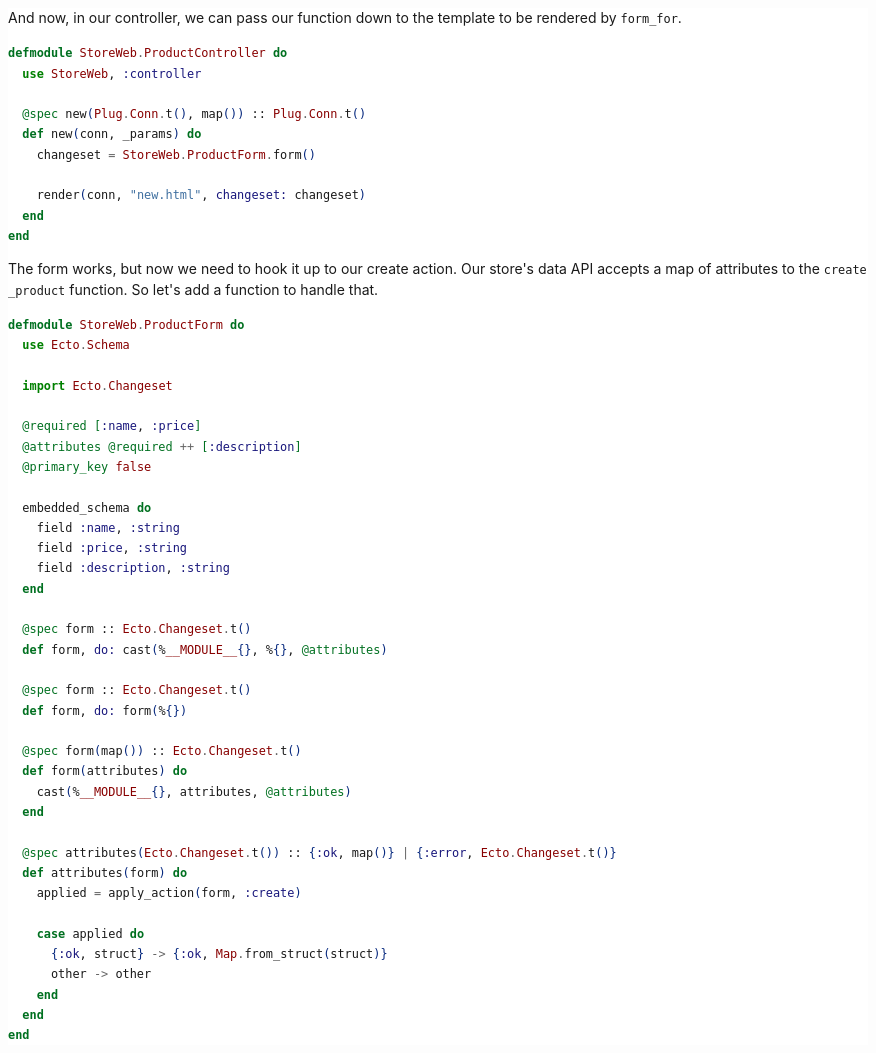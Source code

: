 And now, in our controller, we can pass our function down to the template to be
rendered by `form_for`.

```elixir
defmodule StoreWeb.ProductController do
  use StoreWeb, :controller

  @spec new(Plug.Conn.t(), map()) :: Plug.Conn.t()
  def new(conn, _params) do
    changeset = StoreWeb.ProductForm.form()

    render(conn, "new.html", changeset: changeset)
  end
end
```

The form works, but now we need to hook it up to our create action. Our store's
data API accepts a map of attributes to the `create_product` function. So let's
add a function to handle that.

```elixir
defmodule StoreWeb.ProductForm do
  use Ecto.Schema

  import Ecto.Changeset

  @required [:name, :price]
  @attributes @required ++ [:description]
  @primary_key false

  embedded_schema do
    field :name, :string
    field :price, :string
    field :description, :string
  end

  @spec form :: Ecto.Changeset.t()
  def form, do: cast(%__MODULE__{}, %{}, @attributes)

  @spec form :: Ecto.Changeset.t()
  def form, do: form(%{})

  @spec form(map()) :: Ecto.Changeset.t()
  def form(attributes) do
    cast(%__MODULE__{}, attributes, @attributes)
  end

  @spec attributes(Ecto.Changeset.t()) :: {:ok, map()} | {:error, Ecto.Changeset.t()}
  def attributes(form) do
    applied = apply_action(form, :create)

    case applied do
      {:ok, struct} -> {:ok, Map.from_struct(struct)}
      other -> other
    end
  end
end
```
